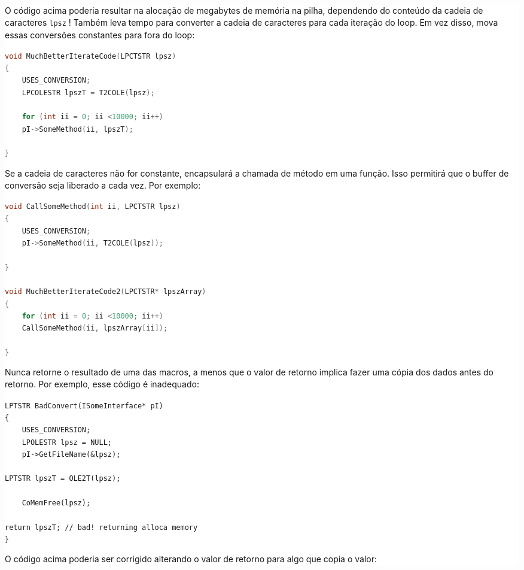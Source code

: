 O código acima poderia resultar na alocação de megabytes de memória na pilha, dependendo do conteúdo da cadeia de caracteres `lpsz` ! Também leva tempo para converter a cadeia de caracteres para cada iteração do loop. Em vez disso, mova essas conversões constantes para fora do loop:

```cpp
void MuchBetterIterateCode(LPCTSTR lpsz)
{
    USES_CONVERSION;
    LPCOLESTR lpszT = T2COLE(lpsz);

    for (int ii = 0; ii <10000; ii++)
    pI->SomeMethod(ii, lpszT);

}
```

Se a cadeia de caracteres não for constante, encapsulará a chamada de método em uma função. Isso permitirá que o buffer de conversão seja liberado a cada vez. Por exemplo:

```cpp
void CallSomeMethod(int ii, LPCTSTR lpsz)
{
    USES_CONVERSION;
    pI->SomeMethod(ii, T2COLE(lpsz));

}

void MuchBetterIterateCode2(LPCTSTR* lpszArray)
{
    for (int ii = 0; ii <10000; ii++)
    CallSomeMethod(ii, lpszArray[ii]);

}
```

Nunca retorne o resultado de uma das macros, a menos que o valor de retorno implica fazer uma cópia dos dados antes do retorno. Por exemplo, esse código é inadequado:

```
LPTSTR BadConvert(ISomeInterface* pI)
{
    USES_CONVERSION;
    LPOLESTR lpsz = NULL;
    pI->GetFileName(&lpsz);

LPTSTR lpszT = OLE2T(lpsz);

    CoMemFree(lpsz);

return lpszT; // bad! returning alloca memory
}
```

O código acima poderia ser corrigido alterando o valor de retorno para algo que copia o valor:
